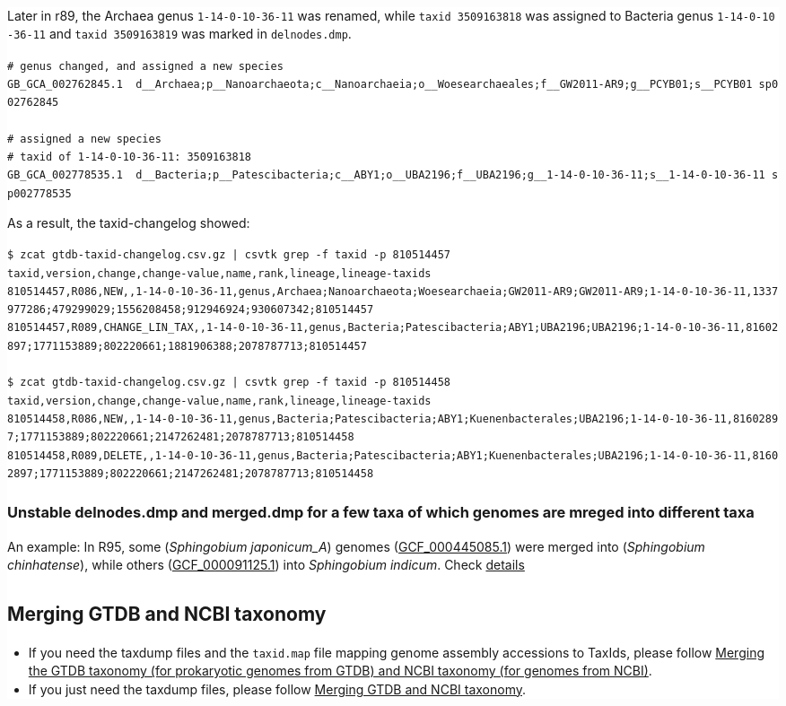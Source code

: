 Later in r89, the Archaea genus `1-14-0-10-36-11` was renamed,
while `taxid 3509163818` was assigned to Bacteria genus `1-14-0-10-36-11` and `taxid 3509163819` was marked in `delnodes.dmp`.

    # genus changed, and assigned a new species
    GB_GCA_002762845.1	d__Archaea;p__Nanoarchaeota;c__Nanoarchaeia;o__Woesearchaeales;f__GW2011-AR9;g__PCYB01;s__PCYB01 sp002762845
    
    # assigned a new species
    # taxid of 1-14-0-10-36-11: 3509163818
    GB_GCA_002778535.1	d__Bacteria;p__Patescibacteria;c__ABY1;o__UBA2196;f__UBA2196;g__1-14-0-10-36-11;s__1-14-0-10-36-11 sp002778535
    
As a result, the taxid-changelog showed:

    $ zcat gtdb-taxid-changelog.csv.gz | csvtk grep -f taxid -p 810514457
    taxid,version,change,change-value,name,rank,lineage,lineage-taxids
    810514457,R086,NEW,,1-14-0-10-36-11,genus,Archaea;Nanoarchaeota;Woesearchaeia;GW2011-AR9;GW2011-AR9;1-14-0-10-36-11,1337977286;479299029;1556208458;912946924;930607342;810514457
    810514457,R089,CHANGE_LIN_TAX,,1-14-0-10-36-11,genus,Bacteria;Patescibacteria;ABY1;UBA2196;UBA2196;1-14-0-10-36-11,81602897;1771153889;802220661;1881906388;2078787713;810514457

    $ zcat gtdb-taxid-changelog.csv.gz | csvtk grep -f taxid -p 810514458
    taxid,version,change,change-value,name,rank,lineage,lineage-taxids
    810514458,R086,NEW,,1-14-0-10-36-11,genus,Bacteria;Patescibacteria;ABY1;Kuenenbacterales;UBA2196;1-14-0-10-36-11,81602897;1771153889;802220661;2147262481;2078787713;810514458
    810514458,R089,DELETE,,1-14-0-10-36-11,genus,Bacteria;Patescibacteria;ABY1;Kuenenbacterales;UBA2196;1-14-0-10-36-11,81602897;1771153889;802220661;2147262481;2078787713;810514458

### Unstable delnodes.dmp and merged.dmp for a few taxa of which genomes are mreged into different taxa

An example: In R95, some (_Sphingobium japonicum_A_) genomes ([GCF_000445085.1](https://gtdb.ecogenomic.org/genome?gid=GCF_000445085.1))
were merged into (*Sphingobium chinhatense*), while others ([GCF_000091125.1](https://gtdb.ecogenomic.org/genome?gid=GCF_000091125.1)) 
into *Sphingobium indicum*. Check [details](https://github.com/shenwei356/gtdb-taxdump/issues/2#issuecomment-1233655355)
    
## Merging GTDB and NCBI taxonomy

- If you need the taxdump files and the `taxid.map` file mapping genome assembly accessions to TaxIds, please follow
  [Merging the GTDB taxonomy (for prokaryotic genomes from GTDB) and NCBI taxonomy (for genomes from NCBI)](https://bioinf.shenwei.me/kmcp/database/#merging-gtdb-and-ncbi-taxonomy).
- If you just need the taxdump files, please follow [Merging GTDB and NCBI taxonomy](https://bioinf.shenwei.me/taxonkit/tutorial/#merging-gtdb-and-ncbi-taxonomy).

